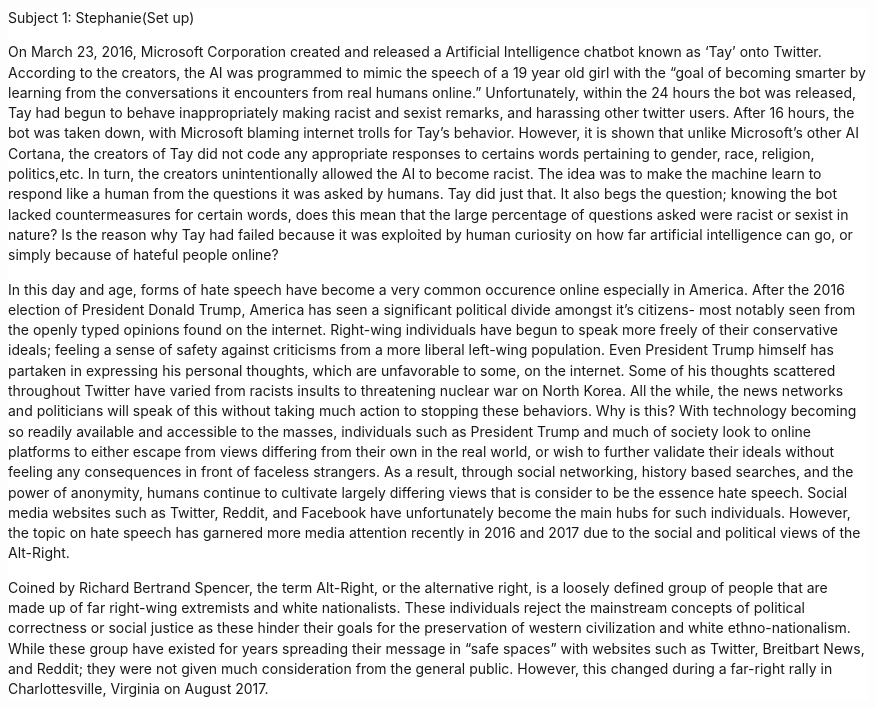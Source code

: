Subject 1: Stephanie(Set up)

  On March 23, 2016, Microsoft Corporation created and released a Artificial Intelligence chatbot known as ‘Tay’ onto Twitter. According 
to the creators, the AI was programmed to mimic the speech of a 19 year old girl with the “goal of becoming smarter by learning from the
conversations it encounters from real humans online.” Unfortunately, within the 24 hours the bot was released, Tay had begun to behave 
inappropriately making racist and sexist remarks, and harassing other twitter users. After 16 hours, the bot was taken down, with 
Microsoft blaming internet trolls for Tay’s behavior. However, it is shown that unlike Microsoft’s other AI Cortana, the creators of Tay 
did not code any appropriate responses to certains words pertaining to gender, race, religion, politics,etc. In turn, the creators 
unintentionally allowed the AI to become racist. The idea was to make the machine learn to respond like a human from the questions it 
was asked by humans. Tay did just that. It also begs the question; knowing the bot lacked countermeasures for certain words, does this 
mean that the large percentage of questions asked were racist or sexist in nature? Is the reason why Tay had failed because it was 
exploited by human curiosity on how far artificial intelligence can go, or simply because of hateful people online?

  In this day and age, forms of hate speech have become a very common occurence online especially in America. After the 2016 election of 
President Donald Trump, America has seen a significant political divide amongst it’s citizens- most notably seen from the openly typed 
opinions found on the internet. Right-wing individuals have begun to speak more freely of their conservative ideals; feeling a sense of 
safety against criticisms from a more liberal left-wing population. Even President Trump himself has partaken in expressing his personal 
thoughts, which are unfavorable to some, on the internet. Some of his thoughts scattered throughout Twitter have varied from racists 
insults to threatening nuclear war on North Korea. All the while, the news networks and politicians will speak of this without taking 
much action to stopping these behaviors. Why is this? With technology becoming so readily available and accessible to the masses, 
individuals such as President Trump and much of society look to online platforms to either escape from views differing from their own in 
the real world, or wish to further validate their ideals without feeling any consequences in front of faceless strangers. As a result, 
through social networking, history based searches, and the power of anonymity, humans continue to cultivate largely differing views that 
is consider to be the essence hate speech. Social media websites such as Twitter, Reddit, and Facebook have unfortunately become the 
main hubs for such individuals. However, the topic on hate speech has garnered more media attention recently in 2016 and 2017 due to the 
social and political views of the Alt-Right. 

  Coined by Richard Bertrand Spencer, the term Alt-Right, or the alternative right, is a loosely defined group of people that are made up of far right-wing extremists and white nationalists. These individuals reject the mainstream concepts of political correctness or social justice as these hinder their goals for the preservation of western civilization and white ethno-nationalism. While these group have existed for years spreading their message in “safe spaces” with websites such as Twitter, Breitbart News, and Reddit; they were not 
given much consideration from the general public. However, this changed during a far-right rally in Charlottesville, Virginia on August 
2017.  

